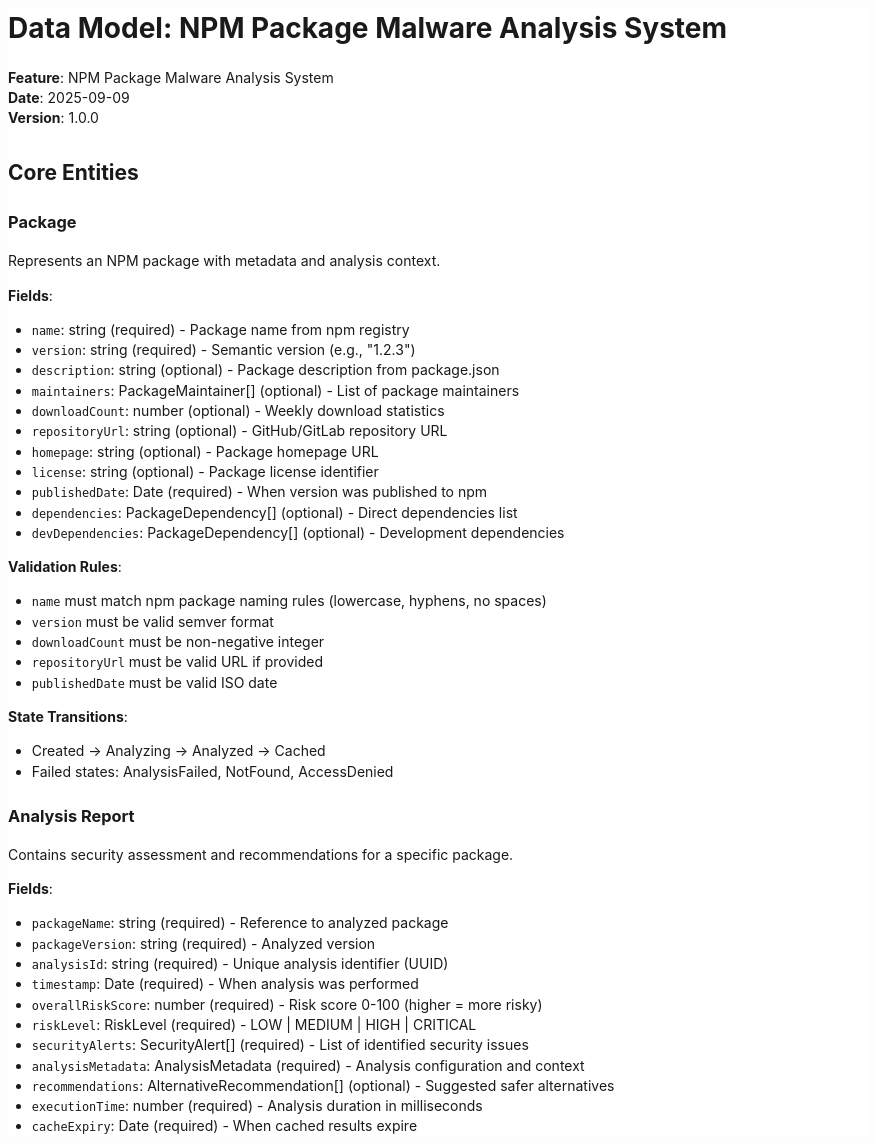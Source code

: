 # Data Model: NPM Package Malware Analysis System

**Feature**: NPM Package Malware Analysis System  
**Date**: 2025-09-09  
**Version**: 1.0.0

## Core Entities

### Package
Represents an NPM package with metadata and analysis context.

**Fields**:
- `name`: string (required) - Package name from npm registry
- `version`: string (required) - Semantic version (e.g., "1.2.3")
- `description`: string (optional) - Package description from package.json
- `maintainers`: PackageMaintainer[] (optional) - List of package maintainers
- `downloadCount`: number (optional) - Weekly download statistics
- `repositoryUrl`: string (optional) - GitHub/GitLab repository URL
- `homepage`: string (optional) - Package homepage URL
- `license`: string (optional) - Package license identifier
- `publishedDate`: Date (required) - When version was published to npm
- `dependencies`: PackageDependency[] (optional) - Direct dependencies list
- `devDependencies`: PackageDependency[] (optional) - Development dependencies

**Validation Rules**:
- `name` must match npm package naming rules (lowercase, hyphens, no spaces)
- `version` must be valid semver format
- `downloadCount` must be non-negative integer
- `repositoryUrl` must be valid URL if provided
- `publishedDate` must be valid ISO date

**State Transitions**:
- Created → Analyzing → Analyzed → Cached
- Failed states: AnalysisFailed, NotFound, AccessDenied

### Analysis Report
Contains security assessment and recommendations for a specific package.

**Fields**:
- `packageName`: string (required) - Reference to analyzed package
- `packageVersion`: string (required) - Analyzed version
- `analysisId`: string (required) - Unique analysis identifier (UUID)
- `timestamp`: Date (required) - When analysis was performed
- `overallRiskScore`: number (required) - Risk score 0-100 (higher = more risky)
- `riskLevel`: RiskLevel (required) - LOW | MEDIUM | HIGH | CRITICAL
- `securityAlerts`: SecurityAlert[] (required) - List of identified security issues
- `analysisMetadata`: AnalysisMetadata (required) - Analysis configuration and context
- `recommendations`: AlternativeRecommendation[] (optional) - Suggested safer alternatives
- `executionTime`: number (required) - Analysis duration in milliseconds
- `cacheExpiry`: Date (required) - When cached results expire
